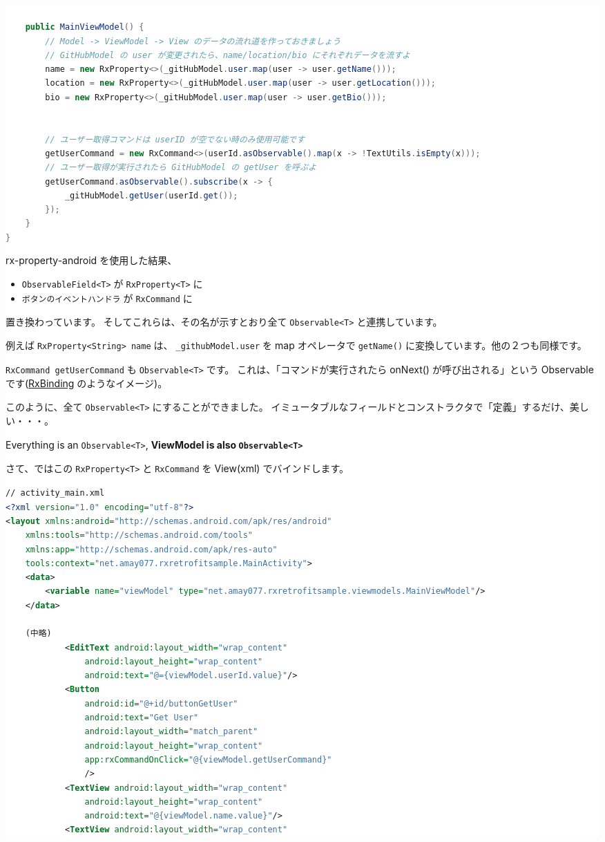 ```java

    public MainViewModel() {
        // Model -> ViewModel -> View のデータの流れ道を作っておきましょう
        // GitHubModel の user が変更されたら、name/location/bio にそれぞれデータを流すよ
        name = new RxProperty<>(_gitHubModel.user.map(user -> user.getName()));
        location = new RxProperty<>(_gitHubModel.user.map(user -> user.getLocation()));
        bio = new RxProperty<>(_gitHubModel.user.map(user -> user.getBio()));


        // ユーザー取得コマンドは userID が空でない時のみ使用可能です
        getUserCommand = new RxCommand<>(userId.asObservable().map(x -> !TextUtils.isEmpty(x)));
        // ユーザー取得が実行されたら GitHubModel の getUser を呼ぶよ
        getUserCommand.asObservable().subscribe(x -> {
            _gitHubModel.getUser(userId.get());
        });
    }
}
```

rx-property-android を使用した結果、

* ``ObservableField<T>`` が ``RxProperty<T>`` に
* ``ボタンのイベントハンドラ`` が ``RxCommand`` に

置き換わっています。
そしてこれらは、その名が示すとおり全て ``Observable<T>`` と連携しています。

例えば ``RxProperty<String> name`` は、 ``_githubModel.user`` を map オペレータで ``getName()`` に変換しています。他の２つも同様です。

``RxCommand getUserCommand`` も ``Observable<T>`` です。
これは、「コマンドが実行されたら onNext() が呼び出される」という Observable です([RxBinding](http://qiita.com/Reyurnible/items/b2888d2d1d13110d2250) のようなイメージ)。

このように、全て ``Observable<T>`` にすることができました。
イミュータブルなフィールドとコンストラクタで「定義」するだけ、美しい・・・。

Everything is an ``Observable<T>``, **ViewModel is also ``Observable<T>``**

さて、ではこの ``RxProperty<T>`` と ``RxCommand`` を View(xml) でバインドします。

```xml
// activity_main.xml
<?xml version="1.0" encoding="utf-8"?>
<layout xmlns:android="http://schemas.android.com/apk/res/android"
    xmlns:tools="http://schemas.android.com/tools"
    xmlns:app="http://schemas.android.com/apk/res-auto"
    tools:context="net.amay077.rxretrofitsample.MainActivity">
    <data>
        <variable name="viewModel" type="net.amay077.rxretrofitsample.viewmodels.MainViewModel"/>
    </data>
    
    (中略)
            <EditText android:layout_width="wrap_content"
                android:layout_height="wrap_content"
                android:text="@={viewModel.userId.value}"/>
            <Button
                android:id="@+id/buttonGetUser"
                android:text="Get User"
                android:layout_width="match_parent"
                android:layout_height="wrap_content"
                app:rxCommandOnClick="@{viewModel.getUserCommand}"
                />
            <TextView android:layout_width="wrap_content"
                android:layout_height="wrap_content"
                android:text="@{viewModel.name.value}"/>
            <TextView android:layout_width="wrap_content"
```